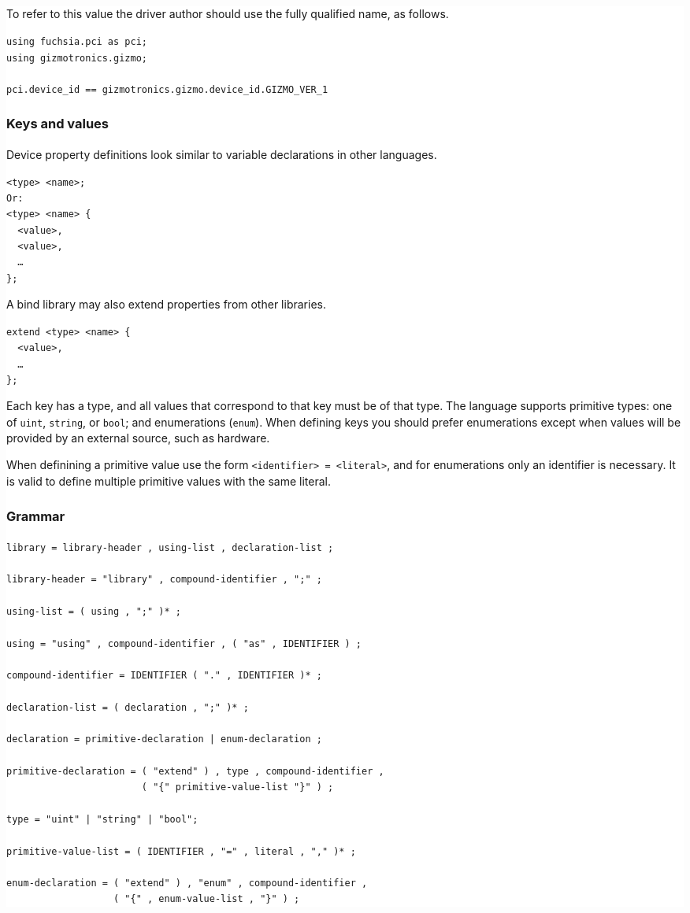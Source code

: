 To refer to this value the driver author should use the fully qualified name, as follows.

```
using fuchsia.pci as pci;
using gizmotronics.gizmo;

pci.device_id == gizmotronics.gizmo.device_id.GIZMO_VER_1
```

### Keys and values

Device property definitions look similar to variable declarations in other languages.

```
<type> <name>;
Or:
<type> <name> {
  <value>,
  <value>,
  …
};
```

A bind library may also extend properties from other libraries.

```
extend <type> <name> {
  <value>,
  …
};
```

Each key has a type, and all values that correspond to that key must be of that type. The language
supports primitive types: one of `uint`, `string`, or `bool`; and enumerations (`enum`). When
defining keys you should prefer enumerations except when values will be provided by an external
source, such as hardware.

When definining a primitive value use the form `<identifier> = <literal>`, and for enumerations
only an identifier is necessary. It is valid to define multiple primitive values with the same
literal.

### Grammar

```
library = library-header , using-list , declaration-list ;

library-header = "library" , compound-identifier , ";" ;

using-list = ( using , ";" )* ;

using = "using" , compound-identifier , ( "as" , IDENTIFIER ) ;

compound-identifier = IDENTIFIER ( "." , IDENTIFIER )* ;

declaration-list = ( declaration , ";" )* ;

declaration = primitive-declaration | enum-declaration ;

primitive-declaration = ( "extend" ) , type , compound-identifier ,
                        ( "{" primitive-value-list "}" ) ;

type = "uint" | "string" | "bool";

primitive-value-list = ( IDENTIFIER , "=" , literal , "," )* ;

enum-declaration = ( "extend" ) , "enum" , compound-identifier ,
                   ( "{" , enum-value-list , "}" ) ;

```